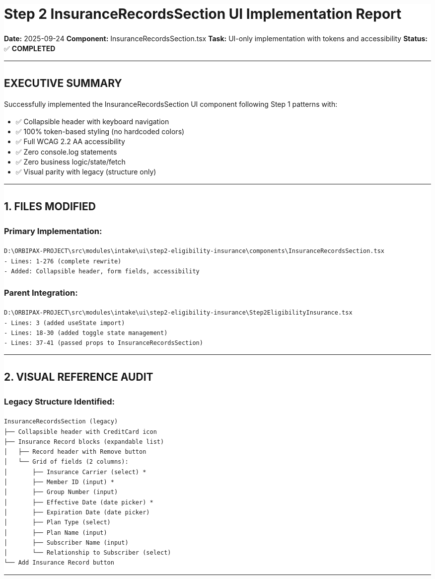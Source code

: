 # Step 2 InsuranceRecordsSection UI Implementation Report

**Date:** 2025-09-24
**Component:** InsuranceRecordsSection.tsx
**Task:** UI-only implementation with tokens and accessibility
**Status:** ✅ **COMPLETED**

---

## EXECUTIVE SUMMARY

Successfully implemented the InsuranceRecordsSection UI component following Step 1 patterns with:
- ✅ Collapsible header with keyboard navigation
- ✅ 100% token-based styling (no hardcoded colors)
- ✅ Full WCAG 2.2 AA accessibility
- ✅ Zero console.log statements
- ✅ Zero business logic/state/fetch
- ✅ Visual parity with legacy (structure only)

---

## 1. FILES MODIFIED

### Primary Implementation:
```
D:\ORBIPAX-PROJECT\src\modules\intake\ui\step2-eligibility-insurance\components\InsuranceRecordsSection.tsx
- Lines: 1-276 (complete rewrite)
- Added: Collapsible header, form fields, accessibility
```

### Parent Integration:
```
D:\ORBIPAX-PROJECT\src\modules\intake\ui\step2-eligibility-insurance\Step2EligibilityInsurance.tsx
- Lines: 3 (added useState import)
- Lines: 18-30 (added toggle state management)
- Lines: 37-41 (passed props to InsuranceRecordsSection)
```

---

## 2. VISUAL REFERENCE AUDIT

### Legacy Structure Identified:
```
InsuranceRecordsSection (legacy)
├── Collapsible header with CreditCard icon
├── Insurance Record blocks (expandable list)
│   ├── Record header with Remove button
│   └── Grid of fields (2 columns):
│       ├── Insurance Carrier (select) *
│       ├── Member ID (input) *
│       ├── Group Number (input)
│       ├── Effective Date (date picker) *
│       ├── Expiration Date (date picker)
│       ├── Plan Type (select)
│       ├── Plan Name (input)
│       ├── Subscriber Name (input)
│       └── Relationship to Subscriber (select)
└── Add Insurance Record button
```

---
